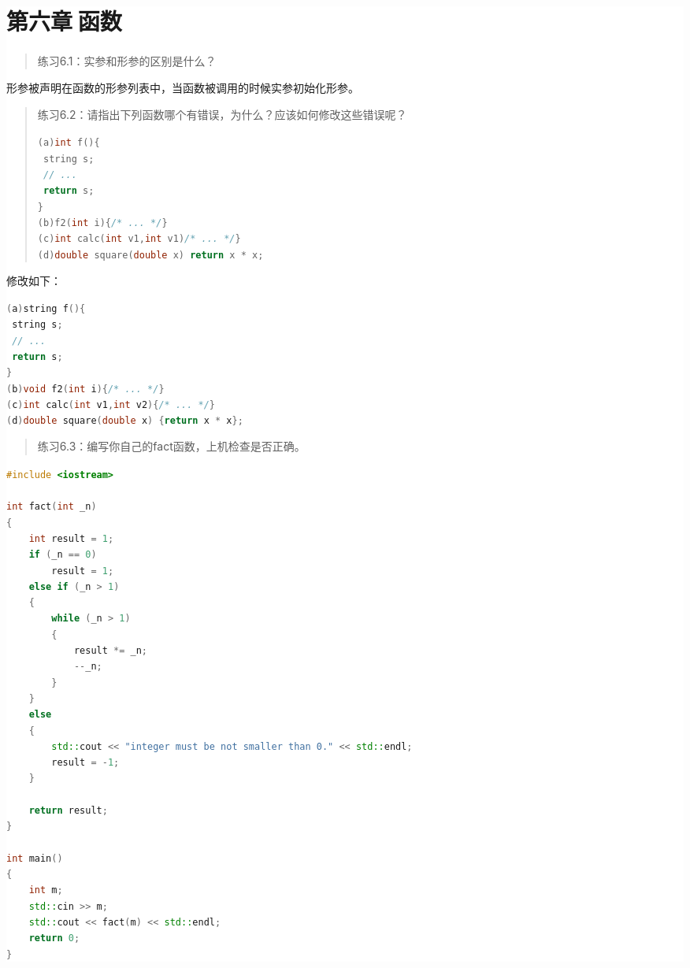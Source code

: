 # 第六章 函数

> 练习6.1：实参和形参的区别是什么？

形参被声明在函数的形参列表中，当函数被调用的时候实参初始化形参。

> 练习6.2：请指出下列函数哪个有错误，为什么？应该如何修改这些错误呢？
>
> ```C++
> (a)int f(){
>  string s;
>  // ...
>  return s;
> }
> (b)f2(int i){/* ... */}
> (c)int calc(int v1,int v1)/* ... */}
> (d)double square(double x) return x * x;
> ```

修改如下：

```C++
(a)string f(){
 string s;
 // ...
 return s;
}
(b)void f2(int i){/* ... */}
(c)int calc(int v1,int v2){/* ... */}
(d)double square(double x) {return x * x};
```

> 练习6.3：编写你自己的fact函数，上机检查是否正确。

```C++
#include <iostream>

int fact(int _n)
{
    int result = 1;
    if (_n == 0)
        result = 1;
    else if (_n > 1)
    {
        while (_n > 1)
        {
            result *= _n;
            --_n;
        }
    }
    else
    {
        std::cout << "integer must be not smaller than 0." << std::endl;
        result = -1;
    }
    
    return result;
}

int main()
{
    int m;
    std::cin >> m;
    std::cout << fact(m) << std::endl;
    return 0;
}
```